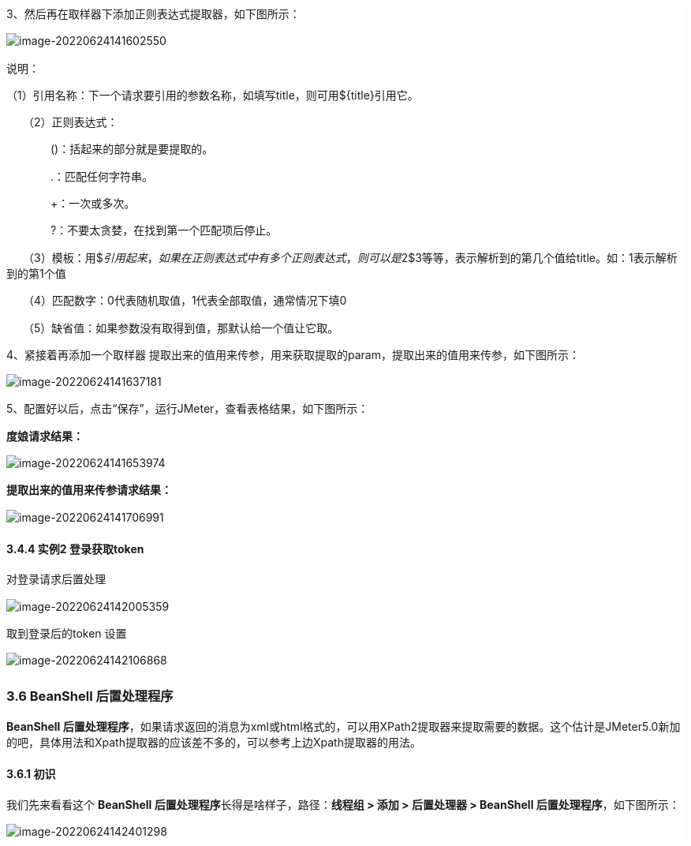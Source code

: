 3、然后再在取样器下添加正则表达式提取器，如下图所示：

![image-20220624141602550](https://zszblog.oss-cn-beijing.aliyuncs.com/zszblog/image-20220624141602550.png)

说明：

 （1）引用名称：下一个请求要引用的参数名称，如填写title，则可用${title}引用它。

　　（2）正则表达式：

　　　　()：括起来的部分就是要提取的。

　　　　.：匹配任何字符串。

　　　　+：一次或多次。

　　　　?：不要太贪婪，在找到第一个匹配项后停止。

　　（3）模板：用$$引用起来，如果在正则表达式中有多个正则表达式，则可以是$2$$3$等等，表示解析到的第几个值给title。如：$1$表示解析到的第1个值

　　（4）匹配数字：0代表随机取值，1代表全部取值，通常情况下填0

　　（5）缺省值：如果参数没有取得到值，那默认给一个值让它取。

4、紧接着再添加一个取样器 提取出来的值用来传参，用来获取提取的param，提取出来的值用来传参，如下图所示：

![image-20220624141637181](https://zszblog.oss-cn-beijing.aliyuncs.com/zszblog/image-20220624141637181.png)

5、配置好以后，点击“保存”，运行JMeter，查看表格结果，如下图所示：

**度娘请求结果：**

![image-20220624141653974](https://zszblog.oss-cn-beijing.aliyuncs.com/zszblog/image-20220624141653974.png)

**提取出来的值用来传参请求结果：**

![image-20220624141706991](https://zszblog.oss-cn-beijing.aliyuncs.com/zszblog/image-20220624141706991.png)

#### 3.4.4 实例2 登录获取token

对登录请求后置处理

![image-20220624142005359](https://zszblog.oss-cn-beijing.aliyuncs.com/zszblog/image-20220624142005359.png)

取到登录后的token 设置

![image-20220624142106868](https://zszblog.oss-cn-beijing.aliyuncs.com/zszblog/image-20220624142106868.png)

### 3.6 BeanShell 后置处理程序

 **BeanShell 后置处理程序**，如果请求返回的消息为xml或html格式的，可以用XPath2提取器来提取需要的数据。这个估计是JMeter5.0新加的吧，具体用法和Xpath提取器的应该差不多的，可以参考上边Xpath提取器的用法。

#### 3.6.1 初识

我们先来看看这个  **BeanShell 后置处理程序**长得是啥样子，路径：**线程组 > 添加 > 后置处理器 > BeanShell 后置处理程序**，如下图所示： 

![image-20220624142401298](https://zszblog.oss-cn-beijing.aliyuncs.com/zszblog/image-20220624142401298.png)

